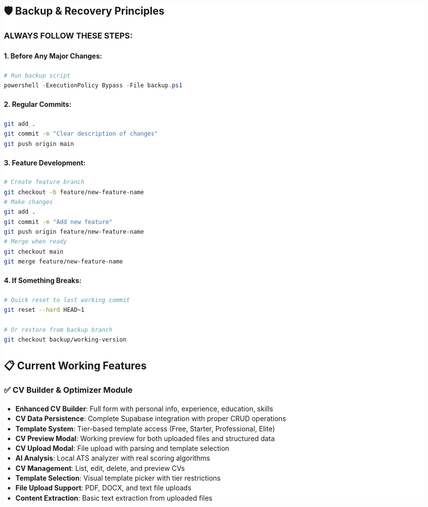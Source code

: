## 🛡️ **Backup & Recovery Principles**

### **ALWAYS FOLLOW THESE STEPS:**

#### **1. Before Any Major Changes:**
```powershell
# Run backup script
powershell -ExecutionPolicy Bypass -File backup.ps1
```

#### **2. Regular Commits:**
```bash
git add .
git commit -m "Clear description of changes"
git push origin main
```

#### **3. Feature Development:**
```bash
# Create feature branch
git checkout -b feature/new-feature-name
# Make changes
git add .
git commit -m "Add new feature"
git push origin feature/new-feature-name
# Merge when ready
git checkout main
git merge feature/new-feature-name
```

#### **4. If Something Breaks:**
```bash
# Quick reset to last working commit
git reset --hard HEAD~1

# Or restore from backup branch
git checkout backup/working-version
```

## 📋 **Current Working Features**

### **✅ CV Builder & Optimizer Module**
- **Enhanced CV Builder**: Full form with personal info, experience, education, skills
- **CV Data Persistence**: Complete Supabase integration with proper CRUD operations
- **Template System**: Tier-based template access (Free, Starter, Professional, Elite)
- **CV Preview Modal**: Working preview for both uploaded files and structured data
- **CV Upload Modal**: File upload with parsing and template selection
- **AI Analysis**: Local ATS analyzer with real scoring algorithms
- **CV Management**: List, edit, delete, and preview CVs
- **Template Selection**: Visual template picker with tier restrictions
- **File Upload Support**: PDF, DOCX, and text file uploads
- **Content Extraction**: Basic text extraction from uploaded files
